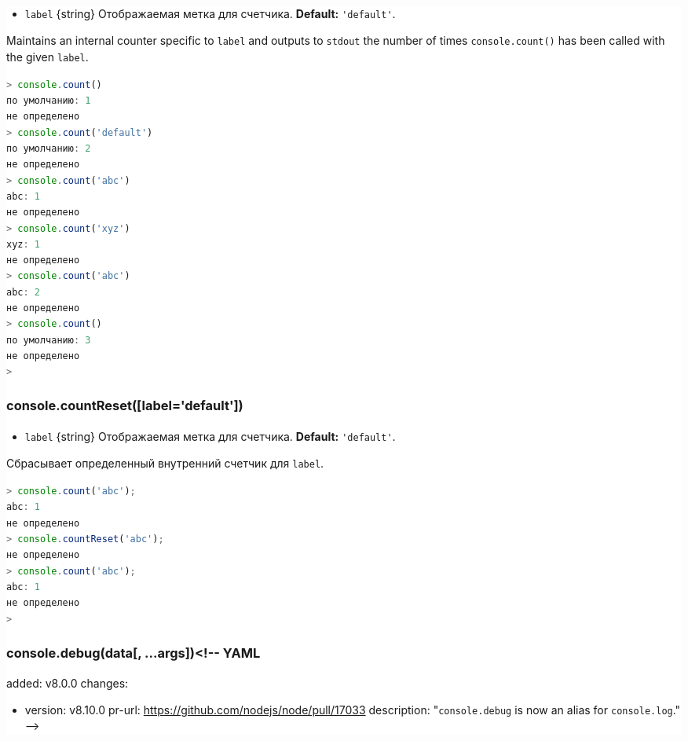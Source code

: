 

* `label` {string} Отображаемая метка для счетчика. **Default:** `'default'`.

Maintains an internal counter specific to `label` and outputs to `stdout` the number of times `console.count()` has been called with the given `label`.

```js
> console.count()
по умолчанию: 1
не определено
> console.count('default')
по умолчанию: 2
не определено
> console.count('abc')
abc: 1
не определено
> console.count('xyz')
xyz: 1
не определено
> console.count('abc')
abc: 2
не определено
> console.count()
по умолчанию: 3
не определено
>
```

### console.countReset([label='default'])



* `label` {string} Отображаемая метка для счетчика. **Default:** `'default'`.

Сбрасывает определенный внутренний счетчик для `label`.

```js
> console.count('abc');
abc: 1
не определено
> console.countReset('abc');
не определено
> console.count('abc');
abc: 1
не определено
>
```

### console.debug(data[, ...args])<!-- YAML
added: v8.0.0
changes:

  - version: v8.10.0
    pr-url: https://github.com/nodejs/node/pull/17033
    description: "`console.debug` is now an alias for `console.log`."
-->
